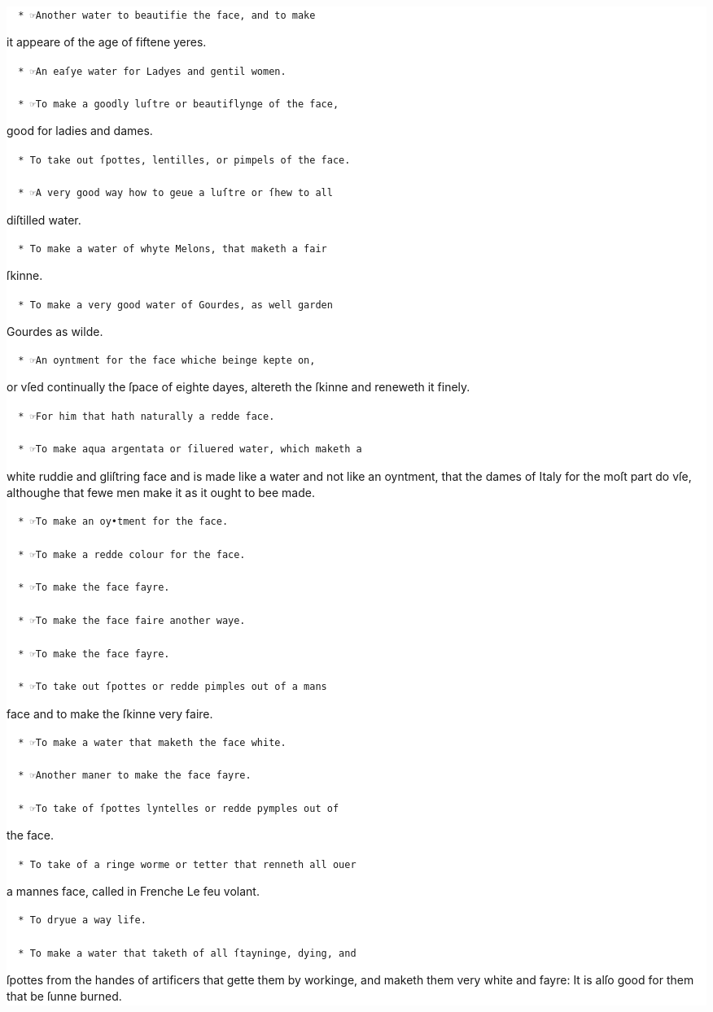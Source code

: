       * ☞Another water to beautifie the face, and to make
it appeare of the age of fiftene yeres.

      * ☞An eaſye water for Ladyes and gentil women.

      * ☞To make a goodly luſtre or beautiflynge of the face,
good for ladies and dames.

      * To take out ſpottes, lentilles, or pimpels of the face.

      * ☞A very good way how to geue a luſtre or ſhew to all
diſtilled water.

      * To make a water of whyte Melons, that maketh a fair
ſkinne.

      * To make a very good water of Gourdes, as well garden
Gourdes as wilde.

      * ☞An oyntment for the face whiche beinge kepte on,
or vſed continually the ſpace of eighte dayes, altereth
the ſkinne and reneweth it finely.

      * ☞For him that hath naturally a redde face.

      * ☞To make aqua argentata or ſiluered water, which maketh a
white ruddie and gliſtring face and is made like a water
and not like an oyntment, that the dames of Italy for the
moſt part do vſe, althoughe that fewe men make it as it
ought to bee made.

      * ☞To make an oy•tment for the face.

      * ☞To make a redde colour for the face.

      * ☞To make the face fayre.

      * ☞To make the face faire another waye.

      * ☞To make the face fayre.

      * ☞To take out ſpottes or redde pimples out of a mans
face and to make the ſkinne very faire.

      * ☞To make a water that maketh the face white.

      * ☞Another maner to make the face fayre.

      * ☞To take of ſpottes lyntelles or redde pymples out of
the face.

      * To take of a ringe worme or tetter that renneth all ouer
a mannes face, called in Frenche Le feu volant.

      * To dryue a way life.

      * To make a water that taketh of all ſtayninge, dying, and
ſpottes from the handes of artificers that gette them by
workinge, and maketh them very white and fayre: It is
alſo good for them that be ſunne burned.
